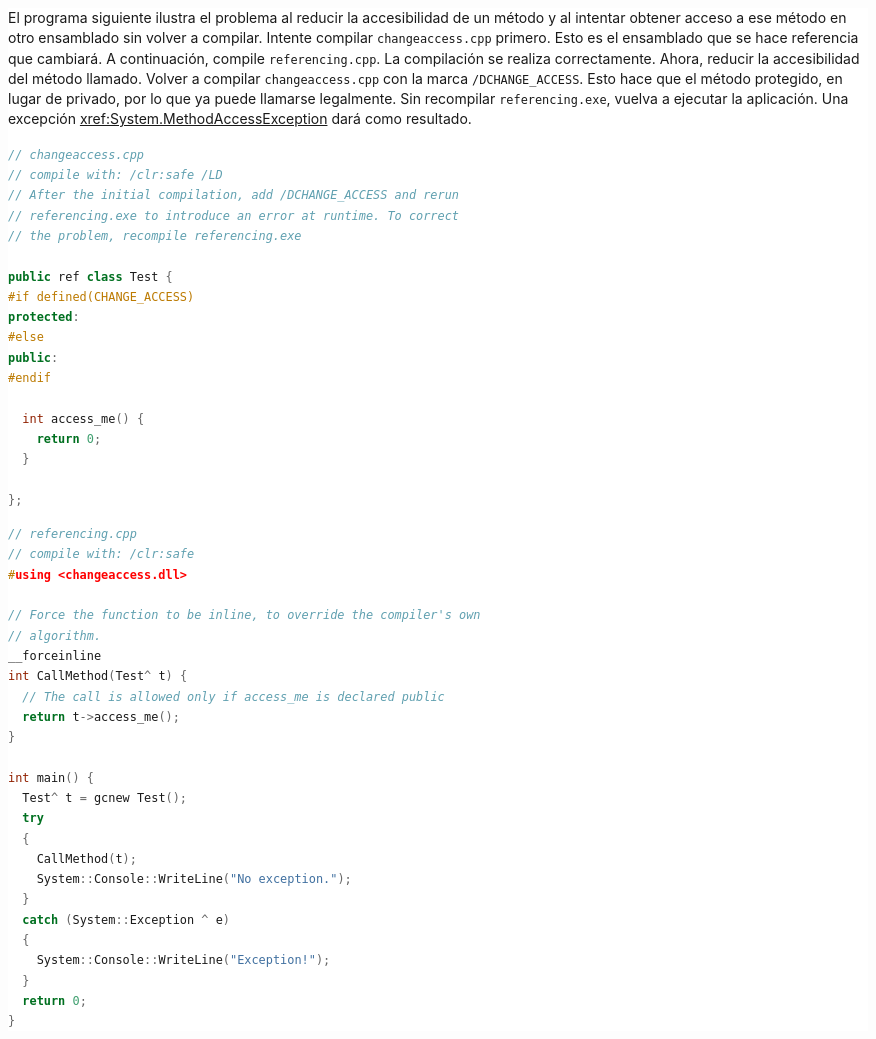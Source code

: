 El programa siguiente ilustra el problema al reducir la accesibilidad de un método y al intentar obtener acceso a ese método en otro ensamblado sin volver a compilar. Intente compilar `changeaccess.cpp` primero. Esto es el ensamblado que se hace referencia que cambiará. A continuación, compile `referencing.cpp`. La compilación se realiza correctamente. Ahora, reducir la accesibilidad del método llamado. Volver a compilar `changeaccess.cpp` con la marca `/DCHANGE_ACCESS`. Esto hace que el método protegido, en lugar de privado, por lo que ya puede llamarse legalmente. Sin recompilar `referencing.exe`, vuelva a ejecutar la aplicación. Una excepción <xref:System.MethodAccessException> dará como resultado.

```cpp
// changeaccess.cpp
// compile with: /clr:safe /LD
// After the initial compilation, add /DCHANGE_ACCESS and rerun
// referencing.exe to introduce an error at runtime. To correct
// the problem, recompile referencing.exe

public ref class Test {
#if defined(CHANGE_ACCESS)
protected:
#else
public:
#endif

  int access_me() {
    return 0;
  }

};
```

```cpp
// referencing.cpp
// compile with: /clr:safe
#using <changeaccess.dll>

// Force the function to be inline, to override the compiler's own
// algorithm.
__forceinline
int CallMethod(Test^ t) {
  // The call is allowed only if access_me is declared public
  return t->access_me();
}

int main() {
  Test^ t = gcnew Test();
  try
  {
    CallMethod(t);
    System::Console::WriteLine("No exception.");
  }
  catch (System::Exception ^ e)
  {
    System::Console::WriteLine("Exception!");
  }
  return 0;
}
```
